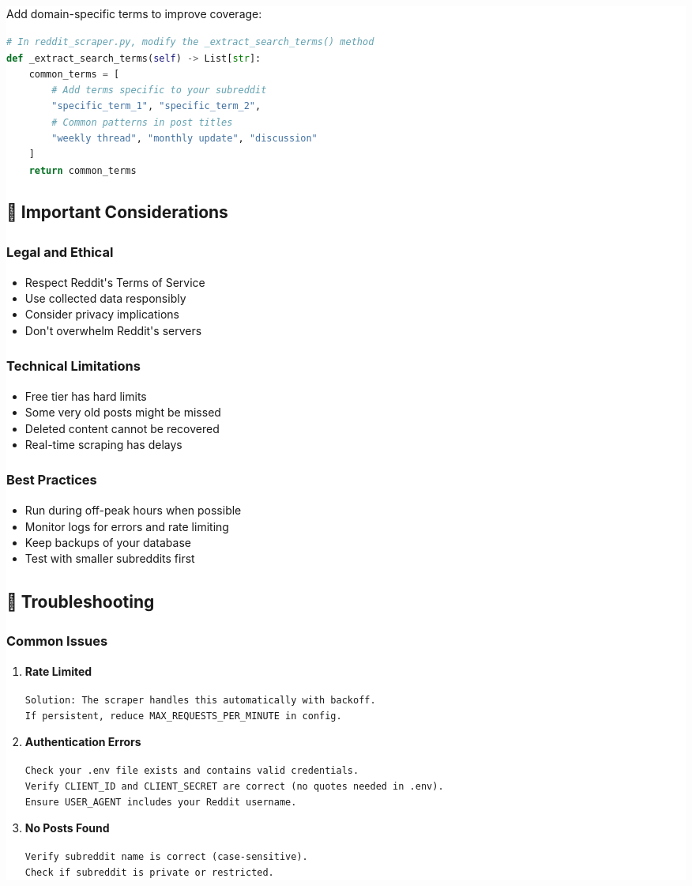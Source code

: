 Add domain-specific terms to improve coverage:

```python
# In reddit_scraper.py, modify the _extract_search_terms() method
def _extract_search_terms(self) -> List[str]:
    common_terms = [
        # Add terms specific to your subreddit
        "specific_term_1", "specific_term_2", 
        # Common patterns in post titles
        "weekly thread", "monthly update", "discussion"
    ]
    return common_terms
```

## 🚨 Important Considerations

### Legal and Ethical
- Respect Reddit's Terms of Service
- Use collected data responsibly
- Consider privacy implications
- Don't overwhelm Reddit's servers

### Technical Limitations
- Free tier has hard limits
- Some very old posts might be missed
- Deleted content cannot be recovered
- Real-time scraping has delays

### Best Practices
- Run during off-peak hours when possible
- Monitor logs for errors and rate limiting
- Keep backups of your database
- Test with smaller subreddits first

## 📝 Troubleshooting

### Common Issues

1. **Rate Limited**
   ```
   Solution: The scraper handles this automatically with backoff.
   If persistent, reduce MAX_REQUESTS_PER_MINUTE in config.
   ```

2. **Authentication Errors**
   ```
   Check your .env file exists and contains valid credentials.
   Verify CLIENT_ID and CLIENT_SECRET are correct (no quotes needed in .env).
   Ensure USER_AGENT includes your Reddit username.
   ```

3. **No Posts Found**
   ```
   Verify subreddit name is correct (case-sensitive).
   Check if subreddit is private or restricted.
   ```
